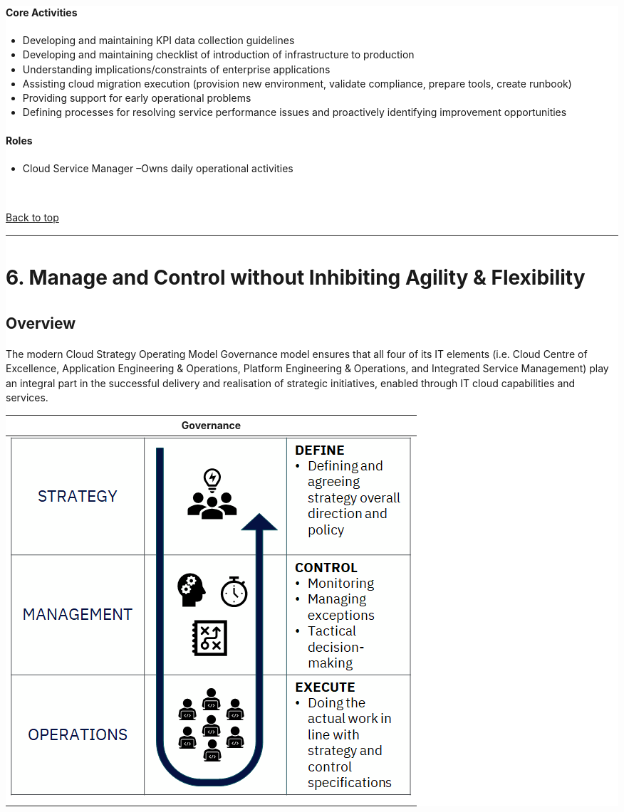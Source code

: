 
#### Core Activities

-    Developing and maintaining KPI data collection guidelines
-    Developing and maintaining checklist of introduction of infrastructure to production
-    Understanding implications/constraints of enterprise applications
-    Assisting cloud migration execution (provision new environment, validate compliance, prepare tools, create runbook)
-    Providing support for early operational problems
-    Defining processes for resolving service performance issues and proactively identifying improvement opportunities


#### Roles

-   Cloud Service Manager –Owns daily operational activities


<br>

[Back to top](#top)


---


# 6. Manage and Control without Inhibiting Agility & Flexibility


## Overview

The modern Cloud Strategy Operating Model Governance model ensures that all four of its IT elements (i.e. Cloud Centre of Excellence, Application Engineering & Operations, Platform Engineering & Operations, and Integrated Service Management) play an integral part in the successful delivery and realisation of strategic initiatives, enabled through IT cloud capabilities and services. 

| **Governance** |
| :-: |
| ![](../resources/governance.png) |